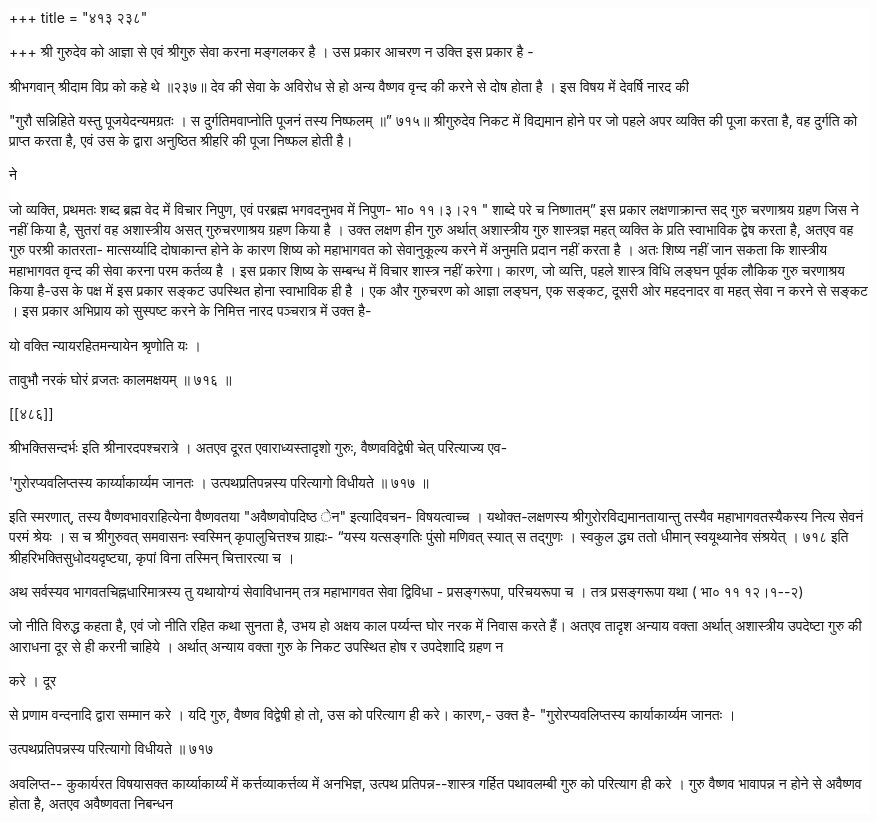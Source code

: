 +++
title = "४१३ २३८"

+++
श्री गुरुदेव को आज्ञा से एवं श्रीगुरु सेवा करना मङ्गलकर है । उस प्रकार आचरण न उक्ति इस प्रकार है - 

श्रीभगवान् श्रीदाम विप्र को कहे थे ॥२३७॥ देव की सेवा के अविरोध से हो अन्य वैष्णव वृन्द की करने से दोष होता है । इस विषय में देवर्षि नारद की 

"गुरौ सन्निहिते यस्तु पूजयेदन्यमग्रतः । स दुर्गतिमवाप्नोति पूजनं तस्य निष्फलम् ॥” ७१५॥ श्रीगुरुदेव निकट में विद्यमान होने पर जो पहले अपर व्यक्ति की पूजा करता है, वह दुर्गति को प्राप्त करता है, एवं उस के द्वारा अनुष्ठित श्रीहरि की पूजा निष्फल होती है। 

ने 

जो व्यक्ति, प्रथमतः शब्द ब्रह्म वेद में विचार निपुण, एवं परब्रह्म भगवदनुभव में निपुण- भा० ११।३।२१ " शाब्दे परे च निष्णातम्” इस प्रकार लक्षणाक्रान्त सद् गुरु चरणाश्रय ग्रहण जिस ने नहीं किया है, सुतरां वह अशास्त्रीय असत् गुरुचरणाश्रय ग्रहण किया है । उक्त लक्षण हीन गुरु अर्थात् अशास्त्रीय गुरु शास्त्रज्ञ महत् व्यक्ति के प्रति स्वाभाविक द्वेष करता है, अतएव वह गुरु परश्री कातरता- मात्सर्य्यादि दोषाकान्त होने के कारण शिष्य को महाभागवत को सेवानुकूल्य करने में अनुमति प्रदान नहीं करता है । अतः शिष्य नहीं जान सकता कि शास्त्रीय महाभागवत वृन्द की सेवा करना परम कर्तव्य है । इस प्रकार शिष्य के सम्बन्ध में विचार शास्त्र नहीं करेगा। कारण, जो व्यत्ति, पहले शास्त्र विधि लङ्घन पूर्वक लौकिक गुरु चरणाश्रय किया है-उस के पक्ष में इस प्रकार सङ्कट उपस्थित होना स्वाभाविक ही है । एक और गुरुचरण को आज्ञा लङ्घन, एक सङ्कट, दूसरी ओर महदनादर वा महत् सेवा न करने से सङ्कट । इस प्रकार अभिप्राय को सुस्पष्ट करने के निमित्त नारद पञ्चरात्र में उक्त है- 

यो वक्ति न्यायरहितमन्यायेन श्रृणोति यः । 

तावुभौ नरकं घोरं व्रजतः कालमक्षयम् ॥ ७१६ ॥ 

[[४८६]] 

श्रीभक्तिसन्दर्भः इति श्रीनारदपश्चरात्रे । अतएव दूरत एवाराध्यस्तादृशो गुरुः, वैष्णवविद्वेषी चेत् परित्याज्य एव- 

'गुरोरप्यवलिप्तस्य कार्य्याकार्य्यम जानतः । उत्पथप्रतिपन्नस्य परित्यागो विधीयते ॥ ७१७ ॥ 

इति स्मरणात्, तस्य वैष्णवभावराहित्येना वैष्णवतया "अवैष्णवोपदिष्ठ ेन" इत्यादिवचन- विषयत्वाच्च । यथोक्त-लक्षणस्य श्रीगुरोरविद्यमानतायान्तु तस्यैव महाभागवतस्यैकस्य नित्य सेवनं परमं श्रेयः । स च श्रीगुरुवत् समवासनः स्वस्मिन् कृपालुचित्तश्च ग्राह्यः- “यस्य यत्सङ्गतिः पुंसो मणिवत् स्यात् स तद्गुणः । स्वकुल द्ध्य ततो धीमान् स्वयूथ्यानेव संश्रयेत् । ७१८ इति श्रीहरिभक्तिसुधोदयदृष्ट्या, कृपां विना तस्मिन् चित्तारत्या च । 

अथ सर्वस्यव भागवतचिह्नधारिमात्रस्य तु यथायोग्यं सेवाविधानम् तत्र महाभागवत सेवा द्विविधा - प्रसङ्गरूपा, परिचयरूपा च । तत्र प्रसङ्गरूपा यथा ( भा० ११ १२।१--२) 


जो नीति विरुद्ध कहता है, एवं जो नीति रहित कथा सुनता है, उभय हो अक्षय काल पर्य्यन्त घोर नरक में निवास करते हैं। अतएव तादृश अन्याय वक्ता अर्थात् अशास्त्रीय उपदेष्टा गुरु की आराधना दूर से ही करनी चाहिये । अर्थात् अन्याय वक्ता गुरु के निकट उपस्थित होष र उपदेशादि ग्रहण न 

करे । दूर 

से प्रणाम वन्दनादि द्वारा सम्मान करे । यदि गुरु, वैष्णव विद्वेषी हो तो, उस को परित्याग ही करे। कारण,- उक्त है- "गुरोरप्यवलिप्तस्य कार्याकार्य्यम जानतः । 

उत्पथप्रतिपन्नस्य परित्यागो विधीयते ॥ ७१७ 

अवलिप्त-- कुकार्यरत विषयासक्त कार्य्याकार्य्यं में कर्त्तव्याकर्त्तव्य में अनभिज्ञ, उत्पथ प्रतिपन्न--शास्त्र गर्हित पथावलम्बी गुरु को परित्याग ही करे । गुरु वैष्णव भावापन्न न होने से अवैष्णव होता है, अतएव अवैष्णवता निबन्धन 

